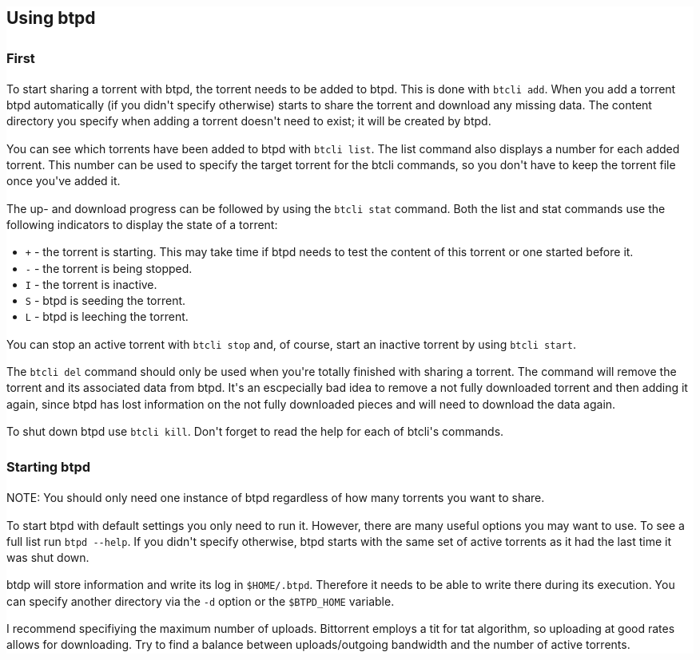## Using btpd

### First

To start sharing a torrent with btpd, the torrent needs to be added to
btpd. This is done with `btcli add`. When you add a torrent btpd automatically (if you didn't specify otherwise) starts to share the torrent
and download any missing data. The content directory you specify when
adding a torrent doesn't need to exist; it will be created by btpd.

You can see which torrents have been added to btpd with `btcli list`.
The list command also displays a number for each added torrent. This number
can be used to specify the target torrent for the btcli commands, so you
don't have to keep the torrent file once you've added it.

The up- and download progress can be followed by using the `btcli stat`
command. Both the list and stat commands use the following indicators to
display the state of a torrent:

* `+`     - the torrent is starting. This may take time if btpd needs to test the content of this torrent or one started before it.
* `-`     - the torrent is being stopped.
* `I`     - the torrent is inactive.
* `S`     - btpd is seeding the torrent.
* `L`     - btpd is leeching the torrent.

You can stop an active torrent with `btcli stop` and, of course,
start an inactive torrent by using `btcli start`.

The `btcli del` command should only be used when you're totally finished
with sharing a torrent. The command will remove the torrent and its
associated data from btpd. It's an escpecially bad idea to remove a not
fully downloaded torrent and then adding it again, since btpd has lost
information on the not fully downloaded pieces and will need to download
the data again.

To shut down btpd use `btcli kill`. Don't forget to read the help for each
of btcli's commands.

### Starting btpd

NOTE: You should only need one instance of btpd regardless of how many
torrents you want to share.

To start btpd with default settings you only need to run it. However,
there are many useful options you may want to use. To see a full list
run `btpd --help`. If you didn't specify otherwise,  btpd starts with
the same set of active torrents as it had the last time it was shut down.

btdp will store information and write its log in `$HOME/.btpd`. Therefore
it needs to be able to write there during its execution. You can specify
another directory via the `-d` option or the `$BTPD_HOME` variable.

I recommend specifiying the maximum number of uploads. Bittorrent employs a
tit for tat algorithm, so uploading at good rates allows for downloading.
Try to find a balance between uploads/outgoing bandwidth and the number of
active torrents.
